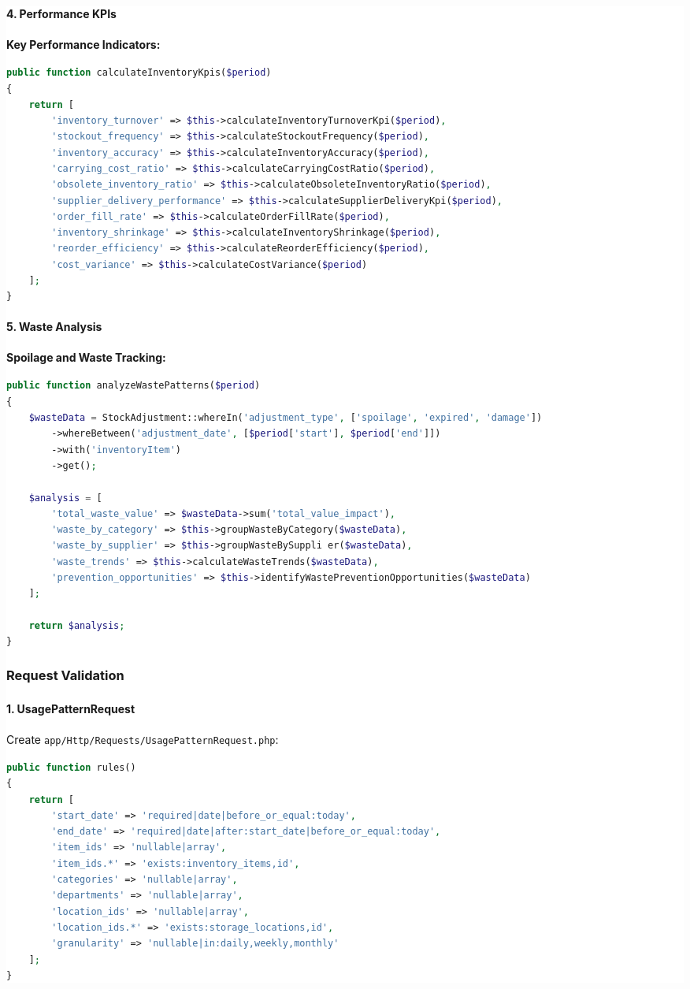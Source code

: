 #### 4. Performance KPIs
**Key Performance Indicators:**
```php
public function calculateInventoryKpis($period)
{
    return [
        'inventory_turnover' => $this->calculateInventoryTurnoverKpi($period),
        'stockout_frequency' => $this->calculateStockoutFrequency($period),
        'inventory_accuracy' => $this->calculateInventoryAccuracy($period),
        'carrying_cost_ratio' => $this->calculateCarryingCostRatio($period),
        'obsolete_inventory_ratio' => $this->calculateObsoleteInventoryRatio($period),
        'supplier_delivery_performance' => $this->calculateSupplierDeliveryKpi($period),
        'order_fill_rate' => $this->calculateOrderFillRate($period),
        'inventory_shrinkage' => $this->calculateInventoryShrinkage($period),
        'reorder_efficiency' => $this->calculateReorderEfficiency($period),
        'cost_variance' => $this->calculateCostVariance($period)
    ];
}
```

#### 5. Waste Analysis
**Spoilage and Waste Tracking:**
```php
public function analyzeWastePatterns($period)
{
    $wasteData = StockAdjustment::whereIn('adjustment_type', ['spoilage', 'expired', 'damage'])
        ->whereBetween('adjustment_date', [$period['start'], $period['end']])
        ->with('inventoryItem')
        ->get();
    
    $analysis = [
        'total_waste_value' => $wasteData->sum('total_value_impact'),
        'waste_by_category' => $this->groupWasteByCategory($wasteData),
        'waste_by_supplier' => $this->groupWasteBySuppli er($wasteData),
        'waste_trends' => $this->calculateWasteTrends($wasteData),
        'prevention_opportunities' => $this->identifyWastePreventionOpportunities($wasteData)
    ];
    
    return $analysis;
}
```

### Request Validation

#### 1. UsagePatternRequest
Create `app/Http/Requests/UsagePatternRequest.php`:

```php
public function rules()
{
    return [
        'start_date' => 'required|date|before_or_equal:today',
        'end_date' => 'required|date|after:start_date|before_or_equal:today',
        'item_ids' => 'nullable|array',
        'item_ids.*' => 'exists:inventory_items,id',
        'categories' => 'nullable|array',
        'departments' => 'nullable|array',
        'location_ids' => 'nullable|array',
        'location_ids.*' => 'exists:storage_locations,id',
        'granularity' => 'nullable|in:daily,weekly,monthly'
    ];
}
```
